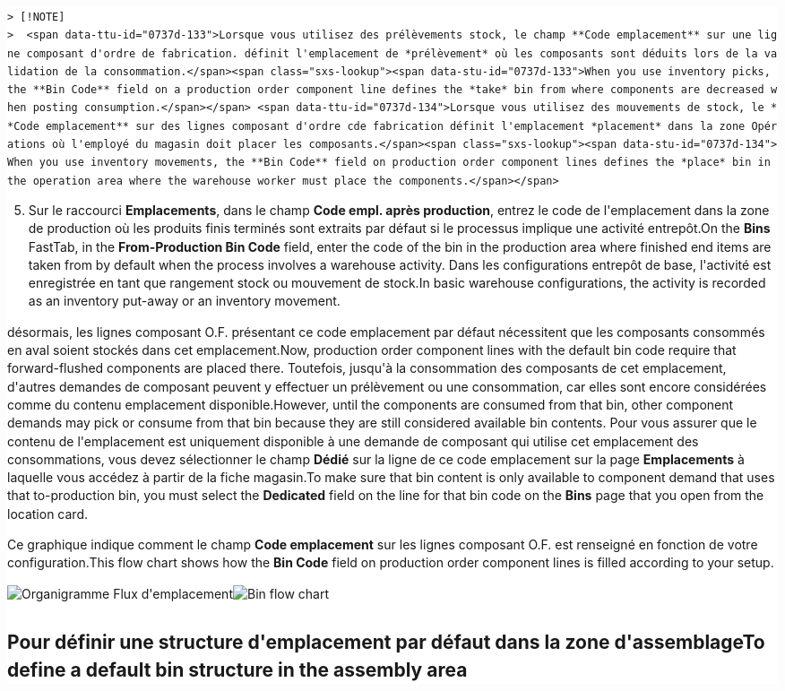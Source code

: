     > [!NOTE]  
    >  <span data-ttu-id="0737d-133">Lorsque vous utilisez des prélèvements stock, le champ **Code emplacement** sur une ligne composant d'ordre de fabrication. définit l'emplacement de *prélèvement* où les composants sont déduits lors de la validation de la consommation.</span><span class="sxs-lookup"><span data-stu-id="0737d-133">When you use inventory picks, the **Bin Code** field on a production order component line defines the *take* bin from where components are decreased when posting consumption.</span></span> <span data-ttu-id="0737d-134">Lorsque vous utilisez des mouvements de stock, le **Code emplacement** sur des lignes composant d'ordre cde fabrication définit l'emplacement *placement* dans la zone Opérations où l'employé du magasin doit placer les composants.</span><span class="sxs-lookup"><span data-stu-id="0737d-134">When you use inventory movements, the **Bin Code** field on production order component lines defines the *place* bin in the operation area where the warehouse worker must place the components.</span></span>  

5. <span data-ttu-id="0737d-135">Sur le raccourci **Emplacements**, dans le champ **Code empl. après production**, entrez le code de l'emplacement dans la zone de production où les produits finis terminés sont extraits par défaut si le processus implique une activité entrepôt.</span><span class="sxs-lookup"><span data-stu-id="0737d-135">On the **Bins** FastTab, in the **From-Production Bin Code** field, enter the code of the bin in the production area where finished end items are taken from by default when the process involves a warehouse activity.</span></span> <span data-ttu-id="0737d-136">Dans les configurations entrepôt de base, l'activité est enregistrée en tant que rangement stock ou mouvement de stock.</span><span class="sxs-lookup"><span data-stu-id="0737d-136">In basic warehouse configurations, the activity is recorded as an inventory put-away or an inventory movement.</span></span>  

<span data-ttu-id="0737d-137">désormais, les lignes composant O.F. présentant ce code emplacement par défaut nécessitent que les composants consommés en aval soient stockés dans cet emplacement.</span><span class="sxs-lookup"><span data-stu-id="0737d-137">Now, production order component lines with the default bin code require that forward-flushed components are placed there.</span></span> <span data-ttu-id="0737d-138">Toutefois, jusqu'à la consommation des composants de cet emplacement, d'autres demandes de composant peuvent y effectuer un prélèvement ou une consommation, car elles sont encore considérées comme du contenu emplacement disponible.</span><span class="sxs-lookup"><span data-stu-id="0737d-138">However, until the components are consumed from that bin, other component demands may pick or consume from that bin because they are still considered available bin contents.</span></span> <span data-ttu-id="0737d-139">Pour vous assurer que le contenu de l'emplacement est uniquement disponible à une demande de composant qui utilise cet emplacement des consommations, vous devez sélectionner le champ **Dédié** sur la ligne de ce code emplacement sur la page **Emplacements** à laquelle vous accédez à partir de la fiche magasin.</span><span class="sxs-lookup"><span data-stu-id="0737d-139">To make sure that bin content is only available to component demand that uses that to-production bin, you must select the **Dedicated** field on the line for that bin code on the **Bins** page that you open from the location card.</span></span>

<span data-ttu-id="0737d-140">Ce graphique indique comment le champ **Code emplacement** sur les lignes composant O.F. est renseigné en fonction de votre configuration.</span><span class="sxs-lookup"><span data-stu-id="0737d-140">This flow chart shows how the **Bin Code** field on production order component lines is filled according to your setup.</span></span>  

<span data-ttu-id="0737d-141">![Organigramme Flux d'emplacement](media/binflow.png "BinFlow")</span><span class="sxs-lookup"><span data-stu-id="0737d-141">![Bin flow chart](media/binflow.png "BinFlow")</span></span>    

## <a name="to-define-a-default-bin-structure-in-the-assembly-area"></a><span data-ttu-id="0737d-142">Pour définir une structure d'emplacement par défaut dans la zone d'assemblage</span><span class="sxs-lookup"><span data-stu-id="0737d-142">To define a default bin structure in the assembly area</span></span>